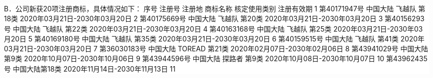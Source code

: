 B．公司新获20项注册商标，具体情况如下：
序号
注册号
注册地
商标名称
核定使用类别
注册有效期
1
第40171947号
中国大陆
飞越队
第18类
2020年03月21日-2030年03月20日
2
第40175669号
中国大陆
飞越队
第20类
2020年03月21日-2030年03月20日
3
第40156293号
中国大陆
飞越队
第22类
2020年03月21日-2030年03月20日
4
第40163168号
中国大陆
飞越队
第25类
2020年03月21日-2030年03月20日
5
第40169180号
中国大陆
飞越队
第35类
2020年03月21日-2030年03月20日
6
第40159515号
中国大陆
飞越队
第41类
2020年03月21日-2030年03月20日
7
第36030183号
中国大陆
TOREAD
第21类
2020年02月07日-2030年02月06日
8
第43941029号
中国大陆第9类
2020年10月07日-2030年10月06日
9
第43944596号
中国大陆
探路者
第9类
2020年10月08日-2030年10月07日
10
第43962435号
中国大陆第18类
2020年11月14日-2030年11月13日
11